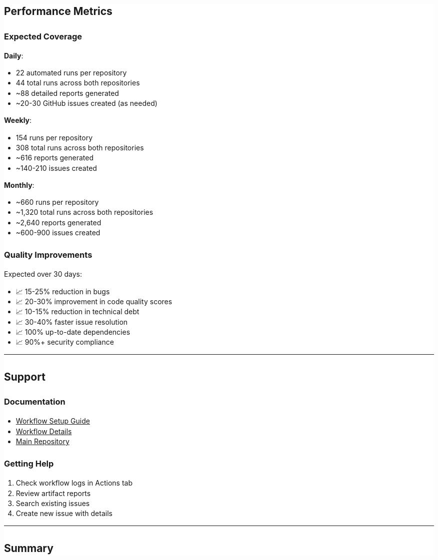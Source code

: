 ## Performance Metrics

### Expected Coverage

**Daily**:
- 22 automated runs per repository
- 44 total runs across both repositories
- ~88 detailed reports generated
- ~20-30 GitHub issues created (as needed)

**Weekly**:
- 154 runs per repository
- 308 total runs across both repositories
- ~616 reports generated
- ~140-210 issues created

**Monthly**:
- ~660 runs per repository
- ~1,320 total runs across both repositories
- ~2,640 reports generated
- ~600-900 issues created

### Quality Improvements

Expected over 30 days:
- 📈 15-25% reduction in bugs
- 📈 20-30% improvement in code quality scores
- 📈 10-15% reduction in technical debt
- 📈 30-40% faster issue resolution
- 📈 100% up-to-date dependencies
- 📈 90%+ security compliance

---

## Support

### Documentation
- [Workflow Setup Guide](WORKFLOW_SETUP.md)
- [Workflow Details](.github/workflows/README.md)
- [Main Repository](https://github.com/Millsondylan/Opencode_agents)

### Getting Help
1. Check workflow logs in Actions tab
2. Review artifact reports
3. Search existing issues
4. Create new issue with details

---

## Summary
